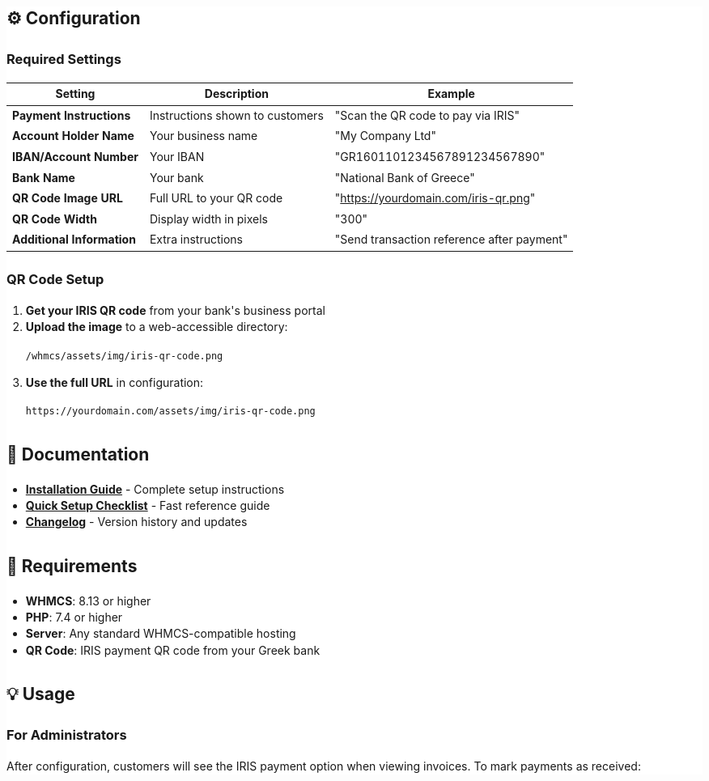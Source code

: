## ⚙️ Configuration

### Required Settings

| Setting | Description | Example |
|---------|-------------|---------|
| **Payment Instructions** | Instructions shown to customers | "Scan the QR code to pay via IRIS" |
| **Account Holder Name** | Your business name | "My Company Ltd" |
| **IBAN/Account Number** | Your IBAN | "GR1601101234567891234567890" |
| **Bank Name** | Your bank | "National Bank of Greece" |
| **QR Code Image URL** | Full URL to your QR code | "https://yourdomain.com/iris-qr.png" |
| **QR Code Width** | Display width in pixels | "300" |
| **Additional Information** | Extra instructions | "Send transaction reference after payment" |

### QR Code Setup

1. **Get your IRIS QR code** from your bank's business portal
2. **Upload the image** to a web-accessible directory:
   ```
   /whmcs/assets/img/iris-qr-code.png
   ```
3. **Use the full URL** in configuration:
   ```
   https://yourdomain.com/assets/img/iris-qr-code.png
   ```

## 📖 Documentation

- **[Installation Guide](INSTALLATION_GUIDE.md)** - Complete setup instructions
- **[Quick Setup Checklist](QUICK_SETUP.md)** - Fast reference guide
- **[Changelog](CHANGELOG.md)** - Version history and updates

## 🔧 Requirements

- **WHMCS**: 8.13 or higher
- **PHP**: 7.4 or higher
- **Server**: Any standard WHMCS-compatible hosting
- **QR Code**: IRIS payment QR code from your Greek bank

## 💡 Usage

### For Administrators

After configuration, customers will see the IRIS payment option when viewing invoices. To mark payments as received:
